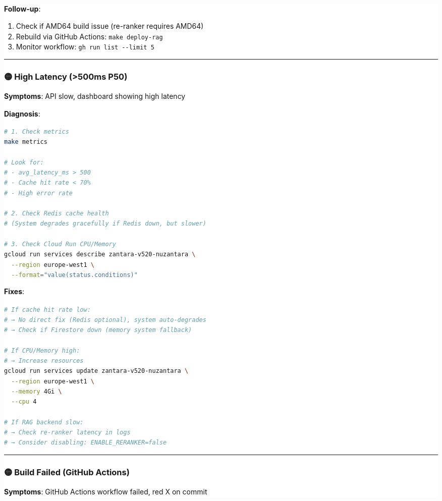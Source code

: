 **Follow-up**:
1. Check if AMD64 build issue (re-ranker requires AMD64)
2. Rebuild via GitHub Actions: `make deploy-rag`
3. Monitor workflow: `gh run list --limit 5`

---

### 🟡 High Latency (>500ms P50)

**Symptoms**: API slow, dashboard showing high latency

**Diagnosis**:
```bash
# 1. Check metrics
make metrics

# Look for:
# - avg_latency_ms > 500
# - Cache hit rate < 70%
# - High error rate

# 2. Check Redis cache health
# (System degrades gracefully if Redis down, but slower)

# 3. Check Cloud Run CPU/Memory
gcloud run services describe zantara-v520-nuzantara \
  --region europe-west1 \
  --format="value(status.conditions)"
```

**Fixes**:
```bash
# If cache hit rate low:
# → No direct fix (Redis optional), system auto-degrades
# → Check if Firestore down (memory system fallback)

# If CPU/Memory high:
# → Increase resources
gcloud run services update zantara-v520-nuzantara \
  --region europe-west1 \
  --memory 4Gi \
  --cpu 4

# If RAG backend slow:
# → Check re-ranker latency in logs
# → Consider disabling: ENABLE_RERANKER=false
```

---

### 🟡 Build Failed (GitHub Actions)

**Symptoms**: GitHub Actions workflow failed, red X on commit
